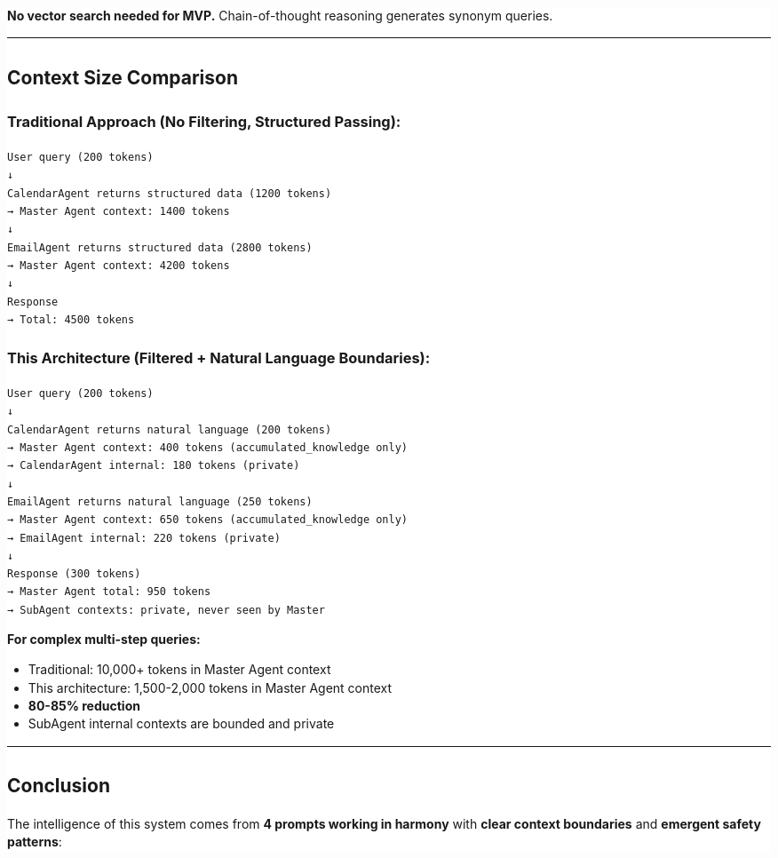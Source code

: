 **No vector search needed for MVP.** Chain-of-thought reasoning generates synonym queries.

---

## Context Size Comparison

### Traditional Approach (No Filtering, Structured Passing):
```
User query (200 tokens)
↓
CalendarAgent returns structured data (1200 tokens)
→ Master Agent context: 1400 tokens
↓
EmailAgent returns structured data (2800 tokens)
→ Master Agent context: 4200 tokens
↓
Response
→ Total: 4500 tokens
```

### This Architecture (Filtered + Natural Language Boundaries):
```
User query (200 tokens)
↓
CalendarAgent returns natural language (200 tokens)
→ Master Agent context: 400 tokens (accumulated_knowledge only)
→ CalendarAgent internal: 180 tokens (private)
↓
EmailAgent returns natural language (250 tokens)
→ Master Agent context: 650 tokens (accumulated_knowledge only)
→ EmailAgent internal: 220 tokens (private)
↓
Response (300 tokens)
→ Master Agent total: 950 tokens
→ SubAgent contexts: private, never seen by Master
```

**For complex multi-step queries:**
- Traditional: 10,000+ tokens in Master Agent context
- This architecture: 1,500-2,000 tokens in Master Agent context
- **80-85% reduction**
- SubAgent internal contexts are bounded and private

---

## Conclusion

The intelligence of this system comes from **4 prompts working in harmony** with **clear context boundaries** and **emergent safety patterns**:
